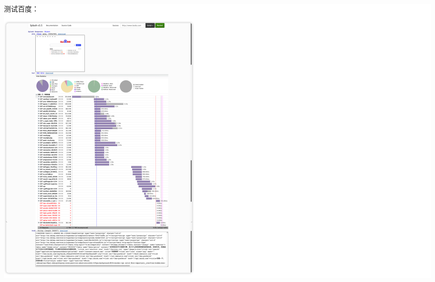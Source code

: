 测试百度：

<img src="7.2_Splash的使用.assets/image-20220811101302708.png" alt="image-20220811101302708" style="zoom:50%;" />
